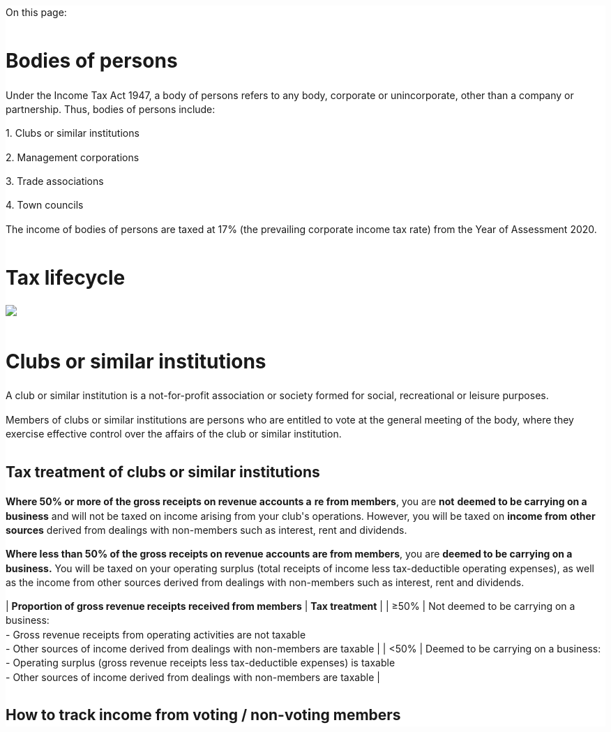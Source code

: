 On this page:

# Bodies of persons

Under the Income Tax Act 1947, a body of persons refers to any body, corporate or unincorporate, other than a company or partnership. Thus, bodies of persons include:

1\. Clubs or similar institutions

2\. Management corporations

3\. Trade associations

4\. Town councils

The income of bodies of persons are taxed at 17% (the prevailing corporate income tax rate) from the Year of Assessment 2020.

# Tax lifecycle

![](<Base64-Image-Removed>)

# Clubs or similar institutions

A club or similar institution is a not-for-profit association or society formed for social, recreational or leisure purposes.

Members of clubs or similar institutions are persons who are entitled to vote at the general meeting of the body, where they exercise effective control over the affairs of the club or similar institution.

## Tax treatment of clubs or similar institutions

**Where 50% or more of the gross receipts on revenue accounts a** **re from members**, you are **not** **deemed to be carrying on a business**
and will not be taxed on income arising from your club's operations. However, you will be taxed on **income from** **other sources** derived from dealings with non-members such as interest, rent and dividends.

**Where less than 50% of the gross receipts on revenue accounts are from members**, you are
**deemed to be carrying on a business.** You will be taxed on your operating surplus (total receipts of income less tax-deductible operating expenses), as well as the income from other sources derived from dealings with non-members
such as interest, rent and dividends.

| **Proportion of gross revenue receipts received from members** | **Tax treatment** |
| ≥50% | Not deemed to be carrying on a business:<br>- Gross revenue receipts from operating activities are not taxable<br>- Other sources of income derived from dealings with non-members are taxable |
| <50% | Deemed to be carrying on a business:<br>- Operating surplus (gross revenue receipts less tax-deductible expenses) is taxable<br>- Other sources of income derived from dealings with non-members are taxable |

## How to track income from voting / non-voting members
